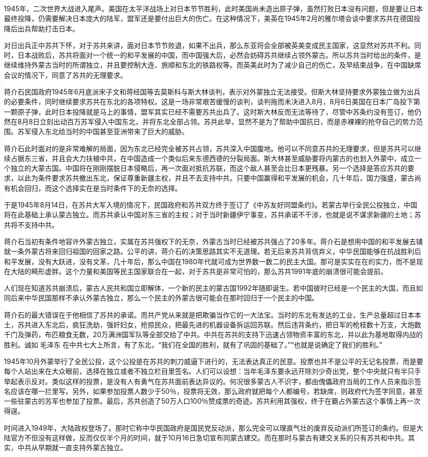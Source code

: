  </p>
 <p>
  1945年，二次世界大战进入尾声。美国在太平洋战场上对日本节节胜利，此时美国尚未造出原子弹，虽然打败日本没有问题，但是要让日本最终投降，仍需要解决日本庞大的陆军，盟军还是要付出巨大的伤亡。在这种情况下，美英在1945年2月的雅尔塔会谈中要求苏共在德国投降后出兵帮助打击日本。
 </p>
 <p>
  对日出兵正中苏共下怀，对于苏共来讲，面对日本节节败退，如果不出兵，那么东亚将会全部被英美变成民主国家，这显然对苏共不利。同时，日本战败后，苏共将面对一个统一的和平发展的中国，而中国强大后，必然会妨碍苏共继续占领外蒙古。所以苏共当时给出的条件，是继续维持外蒙古当时的所谓独立，并且要控制大连、旅顺和东北的铁路权等。而英美此时为了减少自己的伤亡，及早结束战争，在中国缺席会议的情况下，同意了苏共的无理要求。
 </p>
 <p>
  蒋介石民国政府1945年6月底派宋子文和蒋经国等去莫斯科与斯大林谈判，表示对外蒙独立无法接受。但斯大林坚持要求外蒙独立做为出兵的必要条件，同时继续要求苏共在东北的各项特权。这是一场非常艰苦缓慢的谈判，谈判拖而未决进入8月，8月6日美国在日本广岛投下第一颗原子弹，此时日本投降就是马上的事情，盟军其实已经不需要苏共出兵了。这时斯大林反而无法等待了，尽管中苏条约没有签订，他仍然在8月8日立刻出动百万苏军侵入中国东北，并将东北全部占领。苏共此举，显然不是为了帮助中国抗日，而是赤裸裸的抢夺自己的势力范围。苏军侵入东北给当时的中国甚至亚洲带来了巨大的威胁。
 </p>
 <p>
  蒋介石此时面对的是非常难解的局面，因为东北已经完全被苏共占领，苏共深入中国腹地。他可以不同意苏共的无理要求，但是苏共可以继续占据东三省，并且会大力扶植中共，在中国造成一个类似后来东德西德的分裂局面。斯大林甚至威胁要将内蒙古的也划入外蒙中，成立一个独立的大蒙古国。中国将在刚刚摆脱日本侵略后，再一次面对抵抗苏联，而这个敌人甚至会比日本更残暴。另一个选择是答应苏共的要求，以此为条件要求苏共撤出东北，保证尊重新疆主权，并且不去支持中共。只要中国赢得和平发展的机会，几十年后，国力强盛，蒙古尚有机会回归，而这个选择实在是当时条件下的无奈的选择。
 </p>
 <p>
  于是1945年8月14日，在苏共大军入境的情况下，民国政府和苏共双方终于签订了《中苏友好同盟条约》。若蒙古举行全民公投独立，中国将在此基础上承认蒙古独立。而苏共承认中国对东三省的主权；对于当时新疆伊宁事变，苏共承诺不干涉，也就是说不谋求新疆的土地；苏共将不支持中共。
 </p>
 <p>
  蒋介石当初有条件地容许外蒙古独立，实属在苏共强权下的无奈，外蒙古当时已经被苏共强占了20多年。蒋介石是想用中国的和平发展去铺就一条外蒙古将来回归祖国的回家之路。公平的讲，蒋介石的决策思路其实不无道理。若无后来苏共背信弃义，中华民国能够在抗战胜利后和平发展，没有大跃进，没有文革，几十年后，那么中国在1980年代就可成为世界数一数二的民主大国。那可是实实在在的实力，而不是现在大陆的畸形虚胖。这个力量和美国等民主国家联合在一起，对于苏共是非常可怕的，那么苏共1991年底的崩溃很可能会提前。
 </p>
 <p>
  人们现在知道苏共崩溃后，蒙古人民共和国立即解体，一个新的民主的蒙古国1992年随即诞生。若中国彼时已经是一个民主的大国，而且如同后来中华民国那样不承认外蒙古独立，那么一个民主的外蒙古很可能会在那时回归于一个民主的中国。
 </p>
 <center>
  <div style="max-width: 632px;height:180px; display: none; text-align: center; margin: 0 auto; overflow: hidden;overflow-x: hidden;">
   <div id="taboola-midarticle-thumbnails" style="max-width: 632px;height:180px;overflow: hidden;overflow-x: hidden;">
   </div>
  </div>
  <div>
   <ins class="adsbygoogle" data-ad-client="ca-pub-1276641434651360" data-ad-format="fluid" data-ad-layout="in-article" data-ad-slot="5164544770" style="display:block; text-align:center;">
   </ins>
  </div>
 </center>
 <p>
  蒋介石的最大错误在于他相信了苏共的承诺。而共产党从来就是把欺骗当作它的一大法宝。当时的东北有发达的工业，生产总量超过日本本土，苏共进入东北后，疯狂洗劫，强奸妇女，抢掠民众，把最先进的机器设备拆运回苏联。然后违背条约，把日军的枪枝数十万支，大炮数千门及弹药，布匹粮食无数，20万满洲国军队等全部交给了中共。中共在苏共的支持下迅速占领物资丰富的东北，并以此为基地取得内战的胜利。诚如
  <span href="https://www.secretchina.com/news/gb/tag/毛泽东" target="_blank">
   毛泽东
  </span>
  在中共七大上所言，有了东北，“我们在全国的胜利，就有了巩固的基础了。”“也就是说确定了我们的胜利。”
 </p>
 <p>
  1945年10月外蒙举行了全民公投，这个公投是在苏共的刺刀威逼下进行的，无法表达真正的民意。投票也并不是公平的无记名投票，而是要每个人站出来在大众眼前，选择在独立或者不独立栏目里签名。人们可以设想：当年毛泽东要永远开除刘少奇出党，整个中央就只有半只手举起表示反对。类似这样的投票，是没有人有勇气在苏共面前表达异议的。何况很多蒙古人不识字，都由傀儡政府当局的工作人员来指示签名应该在哪一拦里写。另外，如果参加投票人数少于50％，投票将无效，那么政府就把每个人都编号，若缺席，则政府代为签字同意，甚至一些驻蒙古的苏军也参加了投票。最后，苏共创造了50万人口100％赞成票的奇迹。苏共利用其强权，终于在霸占外蒙古这个事情上再一次得逞。
 </p>
 <p>
  时间进入1949年，大陆政权登场了。那时它称中华民国政府是国民党反动派，那么完全可以理直气壮的废弃反动派们所签订的条约。但是大陆官方不但没有这样做，反而仅仅半个月的时间，就于10月16日急切宣布同蒙古建交。而在那时与蒙古有建交关系的只有苏共和中共。其实，中共从早期就一直支持外蒙古独立。
 </p>